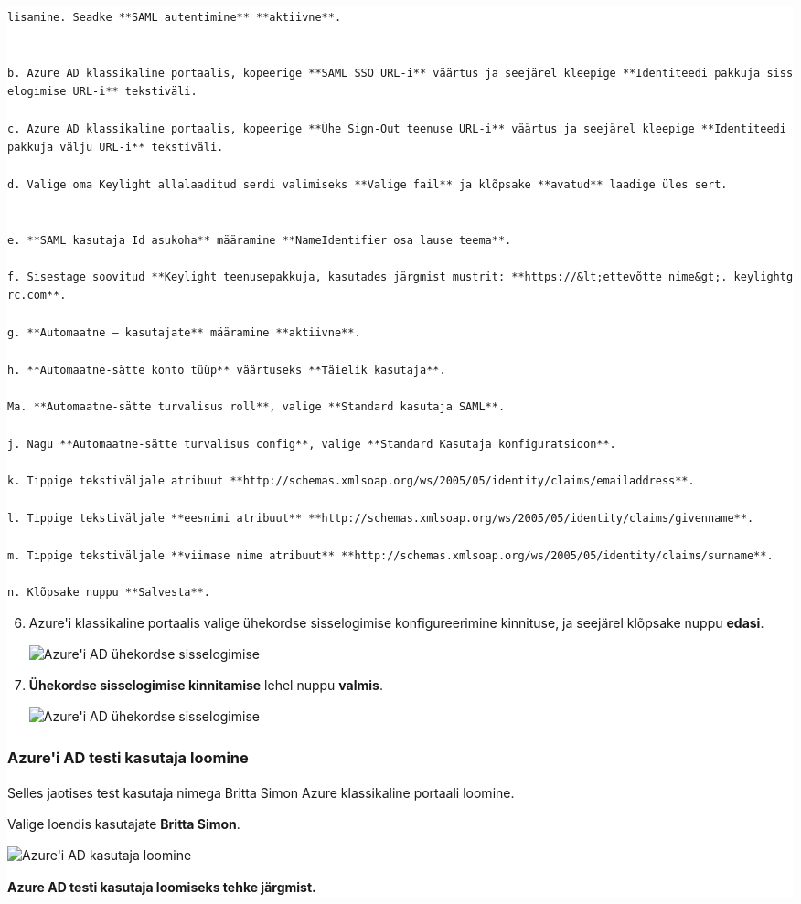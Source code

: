     lisamine. Seadke **SAML autentimine** **aktiivne**.


    b. Azure AD klassikaline portaalis, kopeerige **SAML SSO URL-i** väärtus ja seejärel kleepige **Identiteedi pakkuja sisselogimise URL-i** tekstiväli.

    c. Azure AD klassikaline portaalis, kopeerige **Ühe Sign-Out teenuse URL-i** väärtus ja seejärel kleepige **Identiteedi pakkuja välju URL-i** tekstiväli.

    d. Valige oma Keylight allalaaditud serdi valimiseks **Valige fail** ja klõpsake **avatud** laadige üles sert.


    e. **SAML kasutaja Id asukoha** määramine **NameIdentifier osa lause teema**.
   
    f. Sisestage soovitud **Keylight teenusepakkuja, kasutades järgmist mustrit: **https://&lt;ettevõtte nime&gt;. keylightgrc.com**.

    g. **Automaatne – kasutajate** määramine **aktiivne**.

    h. **Automaatne-sätte konto tüüp** väärtuseks **Täielik kasutaja**.

    Ma. **Automaatne-sätte turvalisus roll**, valige **Standard kasutaja SAML**.
   
    j. Nagu **Automaatne-sätte turvalisus config**, valige **Standard Kasutaja konfiguratsioon**.
   
    k. Tippige tekstiväljale atribuut **http://schemas.xmlsoap.org/ws/2005/05/identity/claims/emailaddress**.

    l. Tippige tekstiväljale **eesnimi atribuut** **http://schemas.xmlsoap.org/ws/2005/05/identity/claims/givenname**.

    m. Tippige tekstiväljale **viimase nime atribuut** **http://schemas.xmlsoap.org/ws/2005/05/identity/claims/surname**.

    n. Klõpsake nuppu **Salvesta**.
   
  
   
  
6. Azure'i klassikaline portaalis valige ühekordse sisselogimise konfigureerimine kinnituse, ja seejärel klõpsake nuppu **edasi**.

    ![Azure'i AD ühekordse sisselogimise][10]

7. **Ühekordse sisselogimise kinnitamise** lehel nuppu **valmis**.  

    ![Azure'i AD ühekordse sisselogimise][11]




### <a name="creating-an-azure-ad-test-user"></a>Azure'i AD testi kasutaja loomine
Selles jaotises test kasutaja nimega Britta Simon Azure klassikaline portaali loomine.

Valige loendis kasutajate **Britta Simon**.

![Azure'i AD kasutaja loomine][20]



**Azure AD testi kasutaja loomiseks tehke järgmist.**


[1]: ./media/active-directory-saas-keylight-tutorial/tutorial_general_01.png
[2]: ./media/active-directory-saas-keylight-tutorial/tutorial_general_02.png
[3]: ./media/active-directory-saas-keylight-tutorial/tutorial_general_03.png
[4]: ./media/active-directory-saas-keylight-tutorial/tutorial_general_04.png
[6]: ./media/active-directory-saas-keylight-tutorial/tutorial_general_05.png
[10]: ./media/active-directory-saas-keylight-tutorial/tutorial_general_06.png
[11]: ./media/active-directory-saas-keylight-tutorial/tutorial_general_07.png
[20]: ./media/active-directory-saas-keylight-tutorial/tutorial_general_100.png
[200]: ./media/active-directory-saas-keylight-tutorial/tutorial_general_200.png
[201]: ./media/active-directory-saas-keylight-tutorial/tutorial_general_201.png
[203]: ./media/active-directory-saas-keylight-tutorial/tutorial_general_203.png
[204]: ./media/active-directory-saas-keylight-tutorial/tutorial_general_204.png
[205]: ./media/active-directory-saas-keylight-tutorial/tutorial_general_205.png